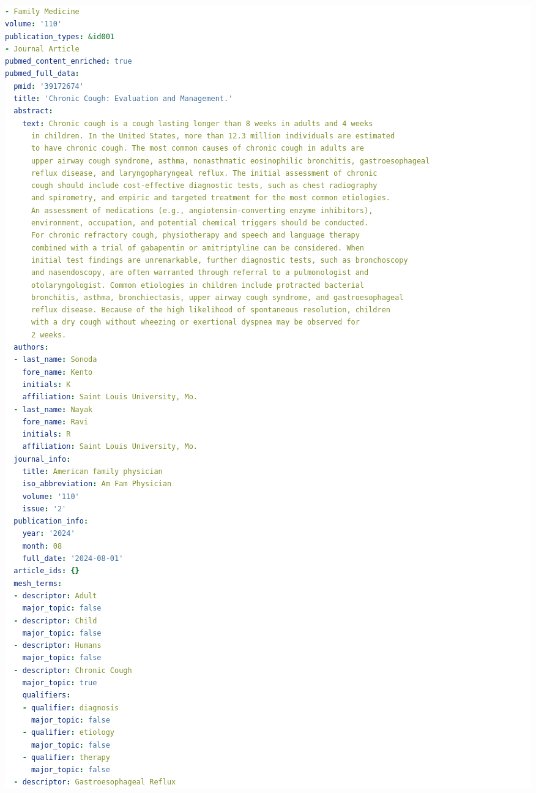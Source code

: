```yaml
- Family Medicine
volume: '110'
publication_types: &id001
- Journal Article
pubmed_content_enriched: true
pubmed_full_data:
  pmid: '39172674'
  title: 'Chronic Cough: Evaluation and Management.'
  abstract:
    text: Chronic cough is a cough lasting longer than 8 weeks in adults and 4 weeks
      in children. In the United States, more than 12.3 million individuals are estimated
      to have chronic cough. The most common causes of chronic cough in adults are
      upper airway cough syndrome, asthma, nonasthmatic eosinophilic bronchitis, gastroesophageal
      reflux disease, and laryngopharyngeal reflux. The initial assessment of chronic
      cough should include cost-effective diagnostic tests, such as chest radiography
      and spirometry, and empiric and targeted treatment for the most common etiologies.
      An assessment of medications (e.g., angiotensin-converting enzyme inhibitors),
      environment, occupation, and potential chemical triggers should be conducted.
      For chronic refractory cough, physiotherapy and speech and language therapy
      combined with a trial of gabapentin or amitriptyline can be considered. When
      initial test findings are unremarkable, further diagnostic tests, such as bronchoscopy
      and nasendoscopy, are often warranted through referral to a pulmonologist and
      otolaryngologist. Common etiologies in children include protracted bacterial
      bronchitis, asthma, bronchiectasis, upper airway cough syndrome, and gastroesophageal
      reflux disease. Because of the high likelihood of spontaneous resolution, children
      with a dry cough without wheezing or exertional dyspnea may be observed for
      2 weeks.
  authors:
  - last_name: Sonoda
    fore_name: Kento
    initials: K
    affiliation: Saint Louis University, Mo.
  - last_name: Nayak
    fore_name: Ravi
    initials: R
    affiliation: Saint Louis University, Mo.
  journal_info:
    title: American family physician
    iso_abbreviation: Am Fam Physician
    volume: '110'
    issue: '2'
  publication_info:
    year: '2024'
    month: 08
    full_date: '2024-08-01'
  article_ids: {}
  mesh_terms:
  - descriptor: Adult
    major_topic: false
  - descriptor: Child
    major_topic: false
  - descriptor: Humans
    major_topic: false
  - descriptor: Chronic Cough
    major_topic: true
    qualifiers:
    - qualifier: diagnosis
      major_topic: false
    - qualifier: etiology
      major_topic: false
    - qualifier: therapy
      major_topic: false
  - descriptor: Gastroesophageal Reflux
```